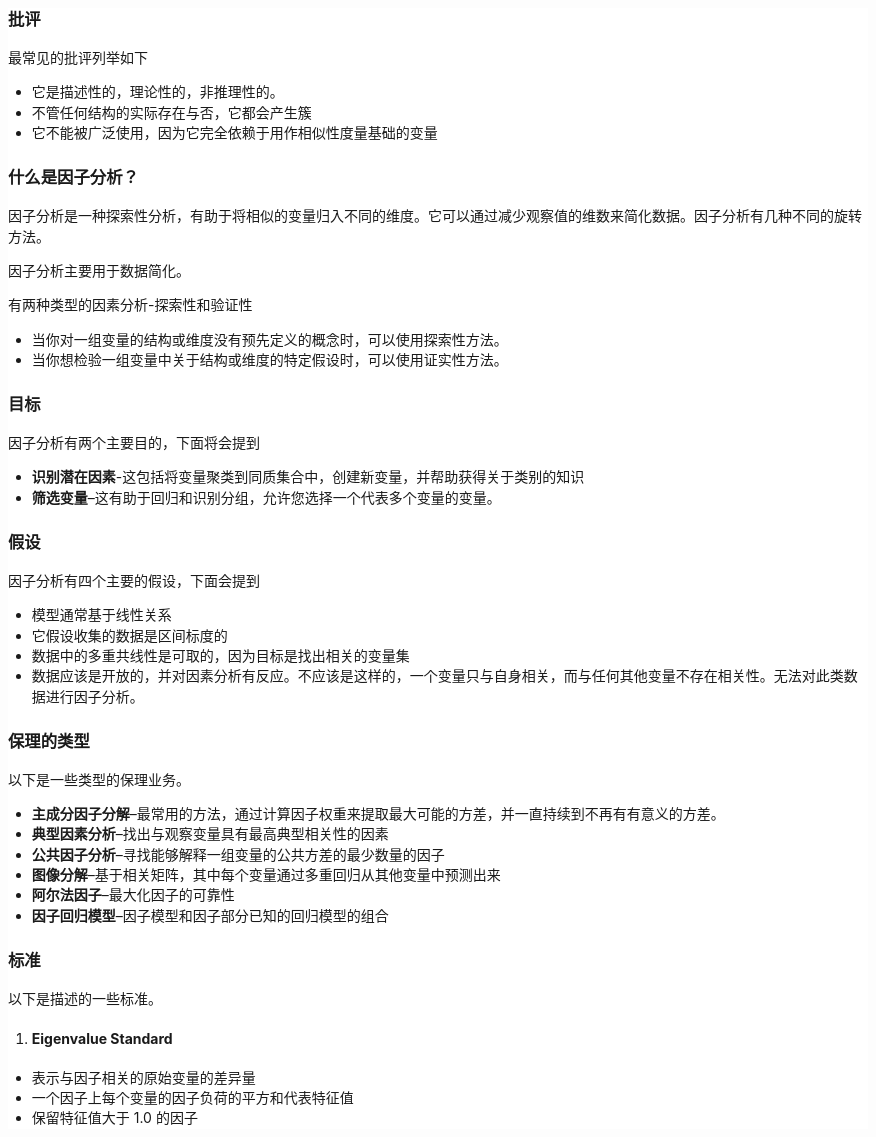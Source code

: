 

### 批评

最常见的批评列举如下

*   它是描述性的，理论性的，非推理性的。
*   不管任何结构的实际存在与否，它都会产生簇
*   它不能被广泛使用，因为它完全依赖于用作相似性度量基础的变量

### 什么是因子分析？

因子分析是一种探索性分析，有助于将相似的变量归入不同的维度。它可以通过减少观察值的维数来简化数据。因子分析有几种不同的旋转方法。

因子分析主要用于数据简化。

有两种类型的因素分析-探索性和验证性

*   当你对一组变量的结构或维度没有预先定义的概念时，可以使用探索性方法。
*   当你想检验一组变量中关于结构或维度的特定假设时，可以使用证实性方法。

### 目标

因子分析有两个主要目的，下面将会提到

*   **识别潜在因素**-这包括将变量聚类到同质集合中，创建新变量，并帮助获得关于类别的知识
*   **筛选变量**–这有助于回归和识别分组，允许您选择一个代表多个变量的变量。

### 假设

因子分析有四个主要的假设，下面会提到

*   模型通常基于线性关系
*   它假设收集的数据是区间标度的
*   数据中的多重共线性是可取的，因为目标是找出相关的变量集
*   数据应该是开放的，并对因素分析有反应。不应该是这样的，一个变量只与自身相关，而与任何其他变量不存在相关性。无法对此类数据进行因子分析。

### 保理的类型

以下是一些类型的保理业务。

*   **主成分因子分解**–最常用的方法，通过计算因子权重来提取最大可能的方差，并一直持续到不再有有意义的方差。
*   **典型因素分析**–找出与观察变量具有最高典型相关性的因素
*   **公共因子分析**–寻找能够解释一组变量的公共方差的最少数量的因子
*   **图像分解**–基于相关矩阵，其中每个变量通过多重回归从其他变量中预测出来
*   **阿尔法因子**–最大化因子的可靠性
*   **因子回归模型**–因子模型和因子部分已知的回归模型的组合

### 标准

以下是描述的一些标准。

1.  #### Eigenvalue Standard

*   表示与因子相关的原始变量的差异量
*   一个因子上每个变量的因子负荷的平方和代表特征值
*   保留特征值大于 1.0 的因子
